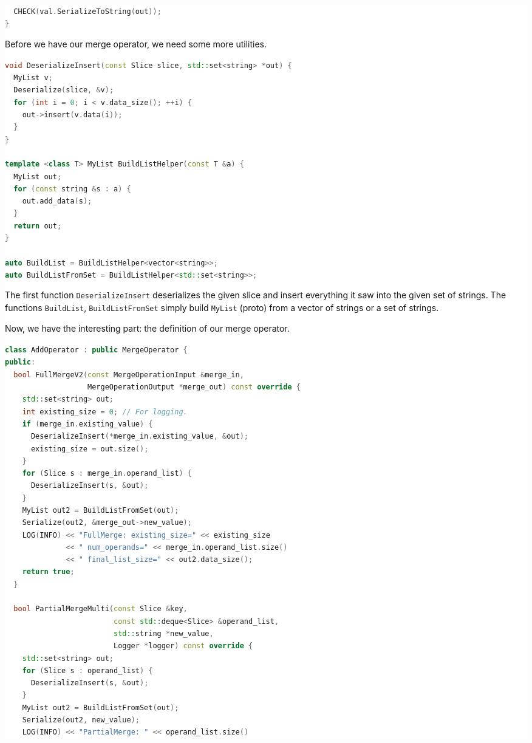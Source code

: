 ```cpp
  CHECK(val.SerializeToString(out));
}
```

Before we have our merge operator, we need some more utilities.
```cpp
void DeserializeInsert(const Slice slice, std::set<string> *out) {
  MyList v;
  Deserialize(slice, &v);
  for (int i = 0; i < v.data_size(); ++i) {
    out->insert(v.data(i));
  }
}

template <class T> MyList BuildListHelper(const T &a) {
  MyList out;
  for (const string &s : a) {
    out.add_data(s);
  }
  return out;
}

auto BuildList = BuildListHelper<vector<string>>;
auto BuildListFromSet = BuildListHelper<std::set<string>>;
```

The first function `DeserializeInsert` deserializes the given slice and insert everything it saw into the given set of strings. The functions `BuildList`, `BuildListFromSet` simply build `MyList` (proto) from a vector of strings or a set of strings.

Now, we have the interesting part: the definition of our merge operator.

```cpp
class AddOperator : public MergeOperator {
public:
  bool FullMergeV2(const MergeOperationInput &merge_in,
                   MergeOperationOutput *merge_out) const override {
    std::set<string> out;
    int existing_size = 0; // For logging.
    if (merge_in.existing_value) {
      DeserializeInsert(*merge_in.existing_value, &out);
      existing_size = out.size();
    }
    for (Slice s : merge_in.operand_list) {
      DeserializeInsert(s, &out);
    }
    MyList out2 = BuildListFromSet(out);
    Serialize(out2, &merge_out->new_value);
    LOG(INFO) << "FullMerge: existing_size=" << existing_size
              << " num_operands=" << merge_in.operand_list.size()
              << " final_list_size=" << out2.data_size();
    return true;
  }

  bool PartialMergeMulti(const Slice &key,
                         const std::deque<Slice> &operand_list,
                         std::string *new_value,
                         Logger *logger) const override {
    std::set<string> out;
    for (Slice s : operand_list) {
      DeserializeInsert(s, &out);
    }
    MyList out2 = BuildListFromSet(out);
    Serialize(out2, new_value);
    LOG(INFO) << "PartialMerge: " << operand_list.size()
```